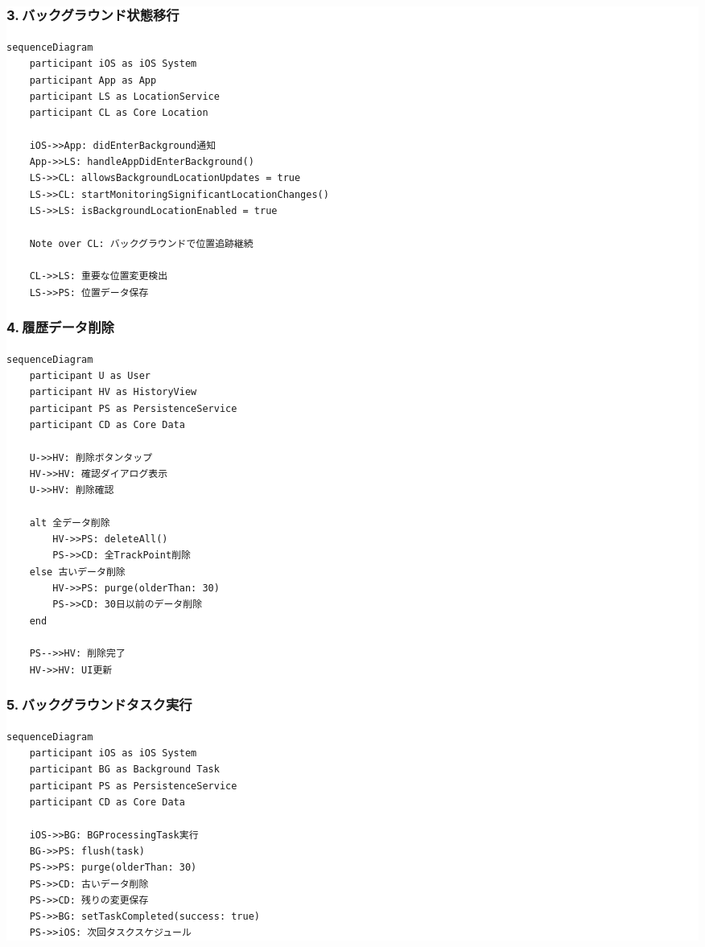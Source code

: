 ### 3. バックグラウンド状態移行

```mermaid
sequenceDiagram
    participant iOS as iOS System
    participant App as App
    participant LS as LocationService
    participant CL as Core Location
    
    iOS->>App: didEnterBackground通知
    App->>LS: handleAppDidEnterBackground()
    LS->>CL: allowsBackgroundLocationUpdates = true
    LS->>CL: startMonitoringSignificantLocationChanges()
    LS->>LS: isBackgroundLocationEnabled = true
    
    Note over CL: バックグラウンドで位置追跡継続
    
    CL->>LS: 重要な位置変更検出
    LS->>PS: 位置データ保存
```

### 4. 履歴データ削除

```mermaid
sequenceDiagram
    participant U as User
    participant HV as HistoryView
    participant PS as PersistenceService
    participant CD as Core Data
    
    U->>HV: 削除ボタンタップ
    HV->>HV: 確認ダイアログ表示
    U->>HV: 削除確認
    
    alt 全データ削除
        HV->>PS: deleteAll()
        PS->>CD: 全TrackPoint削除
    else 古いデータ削除
        HV->>PS: purge(olderThan: 30)
        PS->>CD: 30日以前のデータ削除
    end
    
    PS-->>HV: 削除完了
    HV->>HV: UI更新
```

### 5. バックグラウンドタスク実行

```mermaid
sequenceDiagram
    participant iOS as iOS System
    participant BG as Background Task
    participant PS as PersistenceService
    participant CD as Core Data
    
    iOS->>BG: BGProcessingTask実行
    BG->>PS: flush(task)
    PS->>PS: purge(olderThan: 30)
    PS->>CD: 古いデータ削除
    PS->>CD: 残りの変更保存
    PS->>BG: setTaskCompleted(success: true)
    PS->>iOS: 次回タスクスケジュール
```
